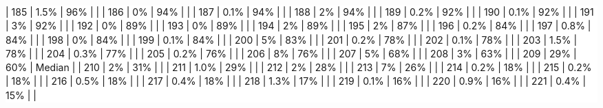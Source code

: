 | 185 | 1.5% | 96% |  |
| 186 | 0% | 94% |  |
| 187 | 0.1% | 94% |  |
| 188 | 2% | 94% |  |
| 189 | 0.2% | 92% |  |
| 190 | 0.1% | 92% |  |
| 191 | 3% | 92% |  |
| 192 | 0% | 89% |  |
| 193 | 0% | 89% |  |
| 194 | 2% | 89% |  |
| 195 | 2% | 87% |  |
| 196 | 0.2% | 84% |  |
| 197 | 0.8% | 84% |  |
| 198 | 0% | 84% |  |
| 199 | 0.1% | 84% |  |
| 200 | 5% | 83% |  |
| 201 | 0.2% | 78% |  |
| 202 | 0.1% | 78% |  |
| 203 | 1.5% | 78% |  |
| 204 | 0.3% | 77% |  |
| 205 | 0.2% | 76% |  |
| 206 | 8% | 76% |  |
| 207 | 5% | 68% |  |
| 208 | 3% | 63% |  |
| 209 | 29% | 60% | Median |
| 210 | 2% | 31% |  |
| 211 | 1.0% | 29% |  |
| 212 | 2% | 28% |  |
| 213 | 7% | 26% |  |
| 214 | 0.2% | 18% |  |
| 215 | 0.2% | 18% |  |
| 216 | 0.5% | 18% |  |
| 217 | 0.4% | 18% |  |
| 218 | 1.3% | 17% |  |
| 219 | 0.1% | 16% |  |
| 220 | 0.9% | 16% |  |
| 221 | 0.4% | 15% |  |
